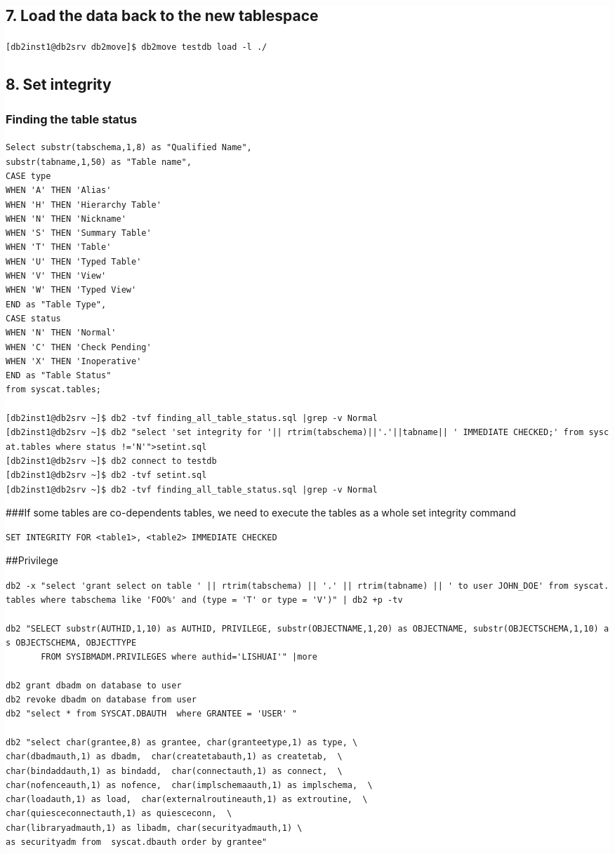 ## 7. Load the data back to the new tablespace
```
[db2inst1@db2srv db2move]$ db2move testdb load -l ./
```

## 8. Set integrity
### Finding the table status
```
Select substr(tabschema,1,8) as "Qualified Name",
substr(tabname,1,50) as "Table name",
CASE type
WHEN 'A' THEN 'Alias'
WHEN 'H' THEN 'Hierarchy Table'
WHEN 'N' THEN 'Nickname'
WHEN 'S' THEN 'Summary Table'
WHEN 'T' THEN 'Table'
WHEN 'U' THEN 'Typed Table'
WHEN 'V' THEN 'View'
WHEN 'W' THEN 'Typed View'
END as "Table Type",
CASE status
WHEN 'N' THEN 'Normal'
WHEN 'C' THEN 'Check Pending'
WHEN 'X' THEN 'Inoperative'
END as "Table Status"
from syscat.tables;

[db2inst1@db2srv ~]$ db2 -tvf finding_all_table_status.sql |grep -v Normal
[db2inst1@db2srv ~]$ db2 "select 'set integrity for '|| rtrim(tabschema)||'.'||tabname|| ' IMMEDIATE CHECKED;' from syscat.tables where status !='N'">setint.sql
[db2inst1@db2srv ~]$ db2 connect to testdb
[db2inst1@db2srv ~]$ db2 -tvf setint.sql
[db2inst1@db2srv ~]$ db2 -tvf finding_all_table_status.sql |grep -v Normal
```
###If some tables are co-dependents tables, we need to execute the tables as a whole set integrity command

```
SET INTEGRITY FOR <table1>, <table2> IMMEDIATE CHECKED
```


##Privilege
```
db2 -x "select 'grant select on table ' || rtrim(tabschema) || '.' || rtrim(tabname) || ' to user JOHN_DOE' from syscat.tables where tabschema like 'FOO%' and (type = 'T' or type = 'V')" | db2 +p -tv

db2 "SELECT substr(AUTHID,1,10) as AUTHID, PRIVILEGE, substr(OBJECTNAME,1,20) as OBJECTNAME, substr(OBJECTSCHEMA,1,10) as OBJECTSCHEMA, OBJECTTYPE
       FROM SYSIBMADM.PRIVILEGES where authid='LISHUAI'" |more

db2 grant dbadm on database to user
db2 revoke dbadm on database from user
db2 "select * from SYSCAT.DBAUTH  where GRANTEE = 'USER' "

db2 "select char(grantee,8) as grantee, char(granteetype,1) as type, \
char(dbadmauth,1) as dbadm,  char(createtabauth,1) as createtab,  \
char(bindaddauth,1) as bindadd,  char(connectauth,1) as connect,  \
char(nofenceauth,1) as nofence,  char(implschemaauth,1) as implschema,  \
char(loadauth,1) as load,  char(externalroutineauth,1) as extroutine,  \
char(quiesceconnectauth,1) as quiesceconn,  \
char(libraryadmauth,1) as libadm, char(securityadmauth,1) \
as securityadm from  syscat.dbauth order by grantee"

```
